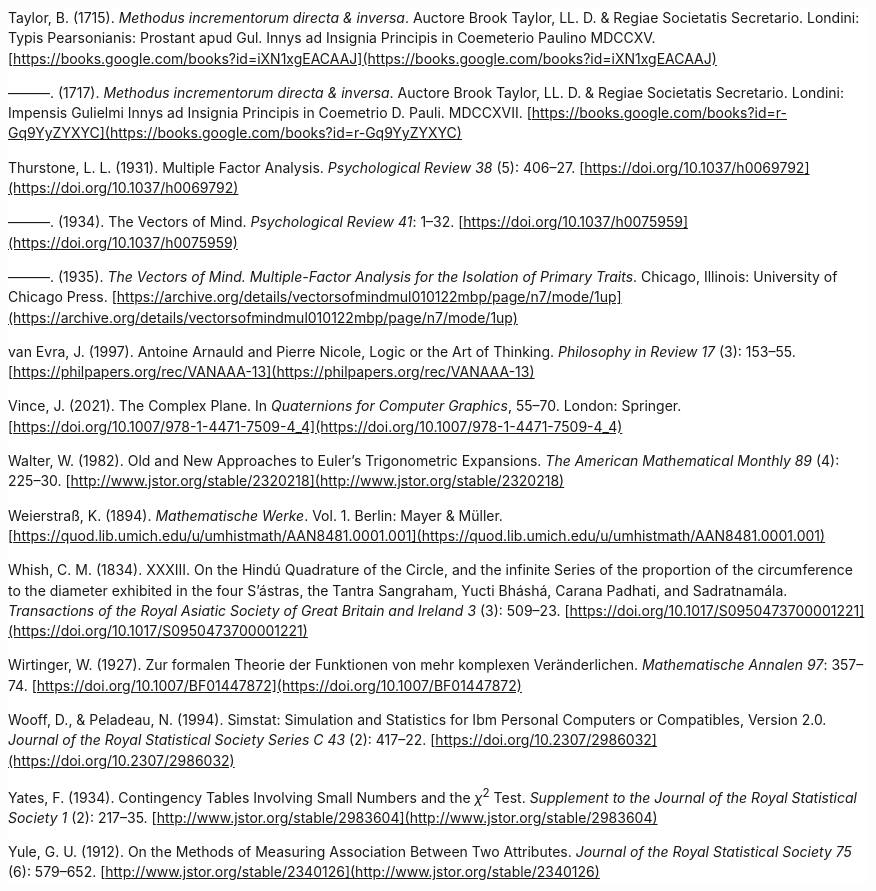 Taylor, B. (1715). *Methodus incrementorum directa & inversa*. Auctore Brook Taylor, LL. D. & Regiae Societatis Secretario. Londini: Typis Pearsonianis: Prostant apud Gul. Innys ad Insignia Principis in Coemeterio Paulino MDCCXV. [https://books.google.com/books?id=iXN1xgEACAAJ](https://books.google.com/books?id=iXN1xgEACAAJ)

———. (1717). *Methodus incrementorum directa & inversa*. Auctore Brook Taylor, LL. D. & Regiae Societatis Secretario. Londini: Impensis Gulielmi Innys ad Insignia Principis in Coemetrio D. Pauli. MDCCXVII. [https://books.google.com/books?id=r-Gq9YyZYXYC](https://books.google.com/books?id=r-Gq9YyZYXYC)

Thurstone, L. L. (1931). Multiple Factor Analysis. *Psychological Review 38* (5): 406–27. [https://doi.org/10.1037/h0069792](https://doi.org/10.1037/h0069792)

———. (1934). The Vectors of Mind. *Psychological Review 41*: 1–32. [https://doi.org/10.1037/h0075959](https://doi.org/10.1037/h0075959)

———. (1935). *The Vectors of Mind. Multiple-Factor Analysis for the Isolation of Primary Traits*. Chicago, Illinois: University of Chicago Press. [https://archive.org/details/vectorsofmindmul010122mbp/page/n7/mode/1up](https://archive.org/details/vectorsofmindmul010122mbp/page/n7/mode/1up)

van Evra, J. (1997). Antoine Arnauld and Pierre Nicole, Logic or the Art of Thinking. *Philosophy in Review 17* (3): 153–55. [https://philpapers.org/rec/VANAAA-13](https://philpapers.org/rec/VANAAA-13)

Vince, J. (2021). The Complex Plane. In *Quaternions for Computer Graphics*, 55–70. London: Springer. [https://doi.org/10.1007/978-1-4471-7509-4_4](https://doi.org/10.1007/978-1-4471-7509-4_4)

Walter, W. (1982). Old and New Approaches to Euler’s Trigonometric Expansions. *The American Mathematical Monthly 89* (4): 225–30. [http://www.jstor.org/stable/2320218](http://www.jstor.org/stable/2320218)

Weierstraß, K. (1894). *Mathematische Werke*. Vol. 1. Berlin: Mayer & Müller. [https://quod.lib.umich.edu/u/umhistmath/AAN8481.0001.001](https://quod.lib.umich.edu/u/umhistmath/AAN8481.0001.001)

Whish, C. M. (1834). XXXIII. On the Hindú Quadrature of the Circle, and the infinite Series of the proportion of the circumference to the diameter exhibited in the four S’ástras, the Tantra Sangraham, Yucti Bháshá, Carana Padhati, and Sadratnamála. *Transactions of the Royal Asiatic Society of Great Britain and Ireland 3* (3): 509–23. [https://doi.org/10.1017/S0950473700001221](https://doi.org/10.1017/S0950473700001221)

Wirtinger, W. (1927). Zur formalen Theorie der Funktionen von mehr komplexen Veränderlichen. *Mathematische Annalen 97*: 357–74. [https://doi.org/10.1007/BF01447872](https://doi.org/10.1007/BF01447872)

Wooff, D., & Peladeau, N. (1994). Simstat: Simulation and Statistics for Ibm Personal Computers or Compatibles, Version 2.0. *Journal of the Royal Statistical Society Series C 43* (2): 417–22. [https://doi.org/10.2307/2986032](https://doi.org/10.2307/2986032)

Yates, F. (1934). Contingency Tables Involving Small Numbers and the $\chi^2$ Test. *Supplement to the Journal of the Royal Statistical Society 1* (2): 217–35. [http://www.jstor.org/stable/2983604](http://www.jstor.org/stable/2983604)

Yule, G. U. (1912). On the Methods of Measuring Association Between Two Attributes. *Journal of the Royal Statistical Society 75* (6): 579–652. [http://www.jstor.org/stable/2340126](http://www.jstor.org/stable/2340126) 
